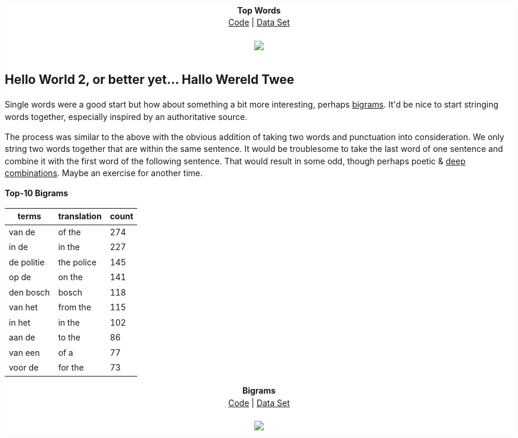 <p align="center">
  <b>Top Words</b><br>
  <a href="/code/dutch_words/#all-without-stop-words" target="_blank">Code</a> |
  <a href="/datasets/dutch/top100_nonStopWords.csv" target="_blank">Data Set</a>
  <br><br>
  <img src="/gallery/2016/dutch/output_2top.gif">
</p>


## Hello World 2,  or better yet… Hallo Wereld Twee

Single words were a good start but how about something a bit more interesting, perhaps <a href="https://en.wikipedia.org/wiki/Bigram" target="_blank">bigrams</a>. It'd be nice to start stringing words together, especially inspired by an authoritative source.

The process was similar to the above with the obvious addition of taking two words and punctuation into consideration. We only string two words together that are within the same sentence. It would be troublesome to take the last word of one sentence and combine it with the first word of the following sentence. That would result in some odd, though perhaps poetic & <a href="https://www.youtube.com/watch?v=CjfSGPJo-cg&list=PLfpbZvWz5uKsMnGlsoDUnXjn_TfrGBJKO" target="_blank">deep combinations</a>. Maybe an exercise for another time. 

**Top-10 Bigrams**

|terms|translation|count|
|---|---|---|
|van de|of the|274|
|in de|in the|227|
|de politie|the police|145|
|op de|on the|141|
|den bosch|bosch|118|
|van het|from the|115|
|in het|in the|102|
|aan de|to the|86|
|van een|of a|77|
|voor de|for the|73|

<p align="center">
  <b>Bigrams</b><br>
  <a href="/code/dutch_words/#bigrams-baby" target="_blank">Code</a> |
  <a href="/datasets/dutch/BD_bigrams.csv" target="_blank">Data Set</a>
  <br><br>
  <img src="/gallery/2016/dutch/output_3bi.gif">
</p>
